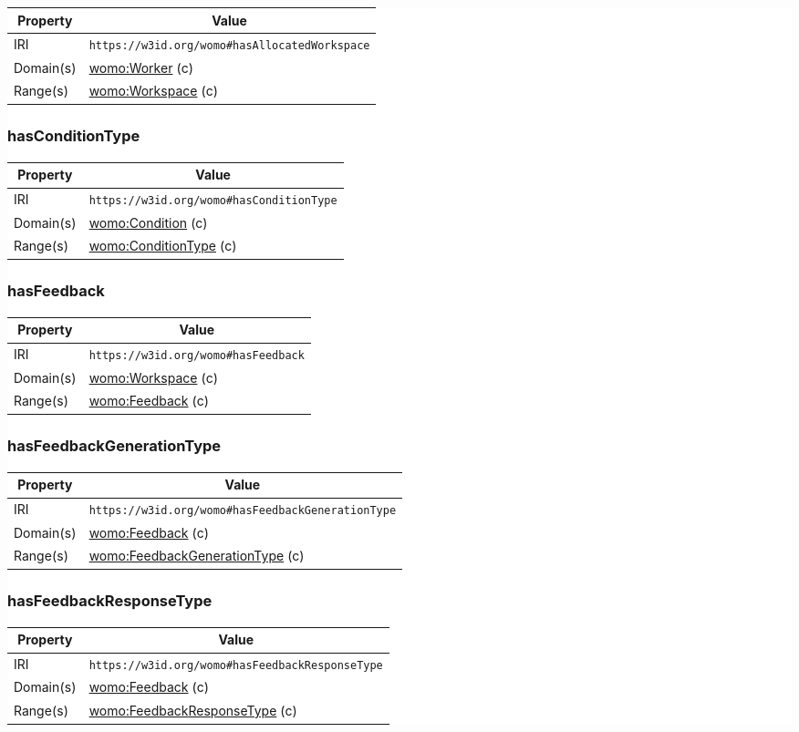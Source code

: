 | Property  | Value                                                       |
| --------- | ----------------------------------------------------------- |
| IRI       | `https://w3id.org/womo#hasAllocatedWorkspace`               |
| Domain(s) | [womo:Worker](https://w3id.org/womo#Worker) (c)<br />       |
| Range(s)  | [womo:Workspace](https://w3id.org/womo#Workspace) (c)<br /> |

[](hasConditionType)

### hasConditionType

| Property  | Value                                                               |
| --------- | ------------------------------------------------------------------- |
| IRI       | `https://w3id.org/womo#hasConditionType`                            |
| Domain(s) | [womo:Condition](https://w3id.org/womo#Condition) (c)<br />         |
| Range(s)  | [womo:ConditionType](https://w3id.org/womo#ConditionType) (c)<br /> |

[](hasFeedback)

### hasFeedback

| Property  | Value                                                       |
| --------- | ----------------------------------------------------------- |
| IRI       | `https://w3id.org/womo#hasFeedback`                         |
| Domain(s) | [womo:Workspace](https://w3id.org/womo#Workspace) (c)<br /> |
| Range(s)  | [womo:Feedback](https://w3id.org/womo#Feedback) (c)<br />   |

[](hasFeedbackGenerationType)

### hasFeedbackGenerationType

| Property  | Value                                                                                 |
| --------- | ------------------------------------------------------------------------------------- |
| IRI       | `https://w3id.org/womo#hasFeedbackGenerationType`                                     |
| Domain(s) | [womo:Feedback](https://w3id.org/womo#Feedback) (c)<br />                             |
| Range(s)  | [womo:FeedbackGenerationType](https://w3id.org/womo#FeedbackGenerationType) (c)<br /> |

[](hasFeedbackResponseType)

### hasFeedbackResponseType

| Property  | Value                                                                             |
| --------- | --------------------------------------------------------------------------------- |
| IRI       | `https://w3id.org/womo#hasFeedbackResponseType`                                   |
| Domain(s) | [womo:Feedback](https://w3id.org/womo#Feedback) (c)<br />                         |
| Range(s)  | [womo:FeedbackResponseType](https://w3id.org/womo#FeedbackResponseType) (c)<br /> |
